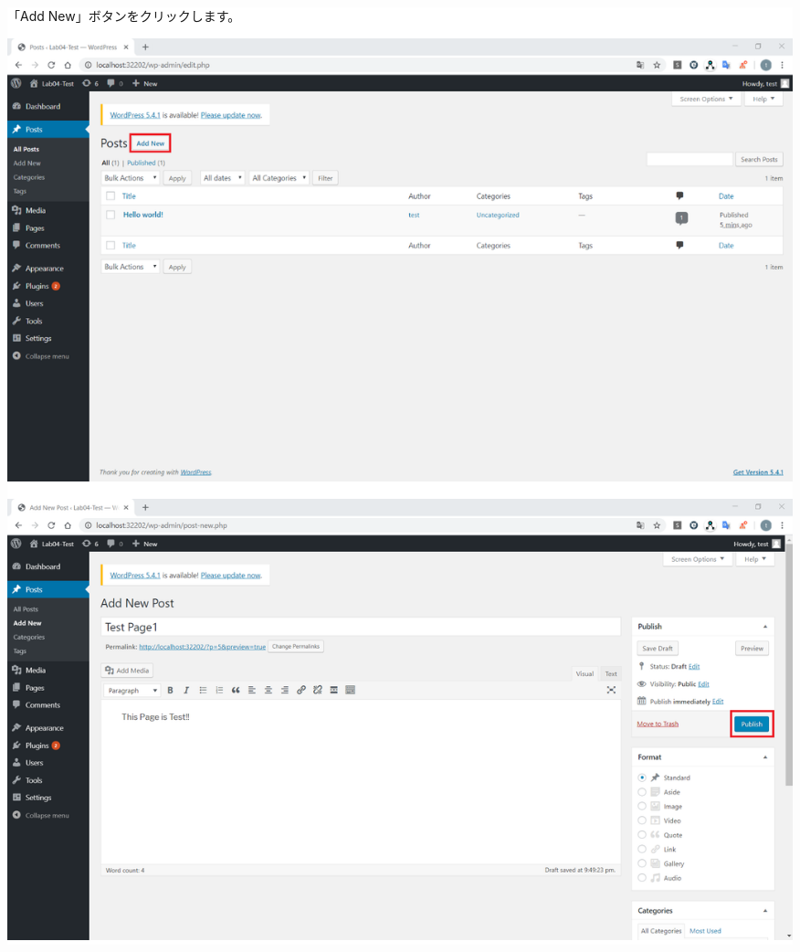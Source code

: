  「Add New」ボタンをクリックします。

 ![image8](../../imgs/lab3_2/media/image8.png)

 ![image9](../../imgs/lab3_2/media/image9.png)
